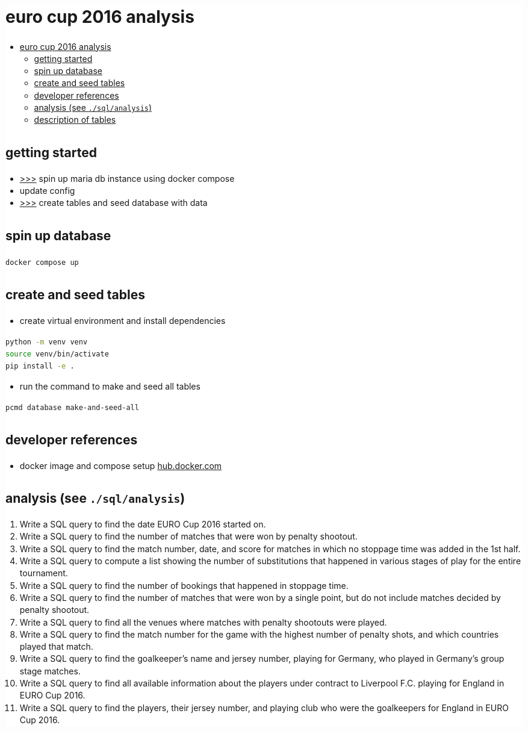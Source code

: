 # euro cup 2016 analysis

- [euro cup 2016 analysis](#euro-cup-2016-analysis)
  - [getting started](#getting-started)
  - [spin up database](#spin-up-database)
  - [create and seed tables](#create-and-seed-tables)
  - [developer references](#developer-references)
  - [analysis (see `./sql/analysis`)](#analysis-see-sqlanalysis)
  - [description of tables](#description-of-tables)

## getting started

- [>>>](#spin-up-database) spin up maria db instance using docker compose
- update config
- [>>>](#create-and-seed-tables) create tables and seed database with data

## spin up database

```bash
docker compose up
```

## create and seed tables

- create virtual environment and install dependencies

```bash
python -m venv venv
source venv/bin/activate
pip install -e .
```

- run the command to make and seed all tables

```bash
pcmd database make-and-seed-all
```

## developer references

- docker image and compose setup [hub.docker.com](https://hub.docker.com/r/yobasystems/alpine-mariadb/)

## analysis (see `./sql/analysis`)

1. Write a SQL query to find the date EURO Cup 2016 started on.
2. Write a SQL query to find the number of matches that were won by penalty shootout.
3. Write a SQL query to find the match number, date, and score for matches in which no
   stoppage time was added in the 1st half.
4. Write a SQL query to compute a list showing the number of substitutions that
   happened in various stages of play for the entire tournament.
5. Write a SQL query to find the number of bookings that happened in stoppage time.
6. Write a SQL query to find the number of matches that were won by a single point, but
   do not include matches decided by penalty shootout.
7. Write a SQL query to find all the venues where matches with penalty shootouts were
   played.
8. Write a SQL query to find the match number for the game with the highest number of
   penalty shots, and which countries played that match.
9. Write a SQL query to find the goalkeeper’s name and jersey number, playing for
   Germany, who played in Germany’s group stage matches.
10. Write a SQL query to find all available information about the players under contract to
    Liverpool F.C. playing for England in EURO Cup 2016.
11. Write a SQL query to find the players, their jersey number, and playing club who were
    the goalkeepers for England in EURO Cup 2016.